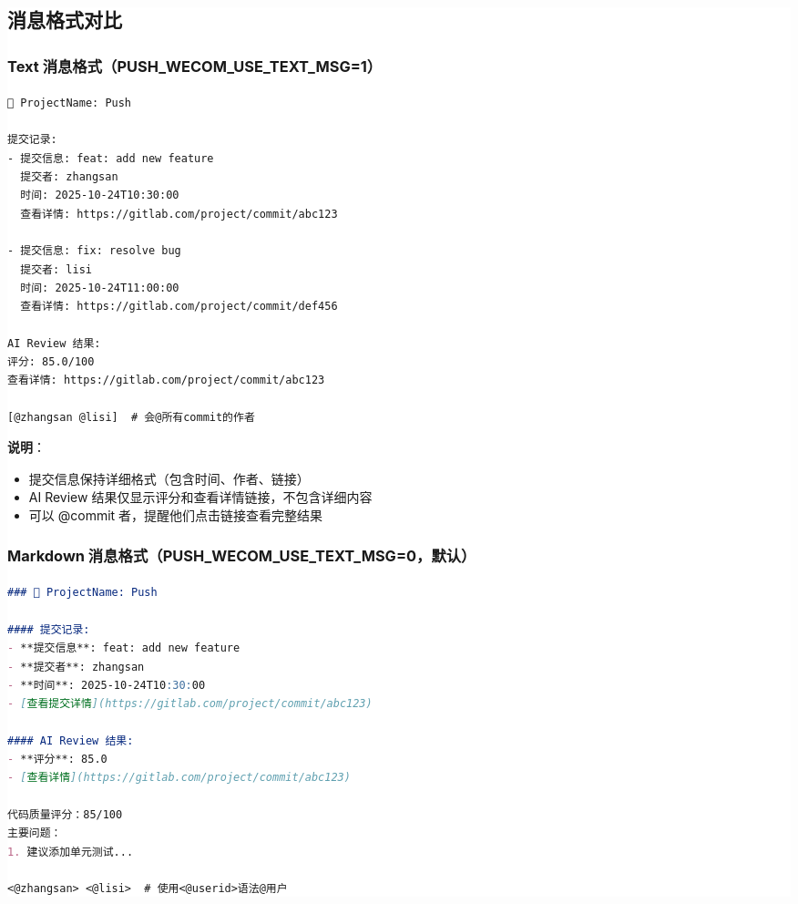 ## 消息格式对比

### Text 消息格式（PUSH_WECOM_USE_TEXT_MSG=1）

```
🚀 ProjectName: Push

提交记录:
- 提交信息: feat: add new feature
  提交者: zhangsan
  时间: 2025-10-24T10:30:00
  查看详情: https://gitlab.com/project/commit/abc123

- 提交信息: fix: resolve bug
  提交者: lisi
  时间: 2025-10-24T11:00:00
  查看详情: https://gitlab.com/project/commit/def456

AI Review 结果:
评分: 85.0/100
查看详情: https://gitlab.com/project/commit/abc123

[@zhangsan @lisi]  # 会@所有commit的作者
```

**说明**：
- 提交信息保持详细格式（包含时间、作者、链接）
- AI Review 结果仅显示评分和查看详情链接，不包含详细内容
- 可以 @commit 者，提醒他们点击链接查看完整结果

### Markdown 消息格式（PUSH_WECOM_USE_TEXT_MSG=0，默认）

```markdown
### 🚀 ProjectName: Push

#### 提交记录:
- **提交信息**: feat: add new feature
- **提交者**: zhangsan
- **时间**: 2025-10-24T10:30:00
- [查看提交详情](https://gitlab.com/project/commit/abc123)

#### AI Review 结果:
- **评分**: 85.0
- [查看详情](https://gitlab.com/project/commit/abc123)

代码质量评分：85/100
主要问题：
1. 建议添加单元测试...

<@zhangsan> <@lisi>  # 使用<@userid>语法@用户
```
